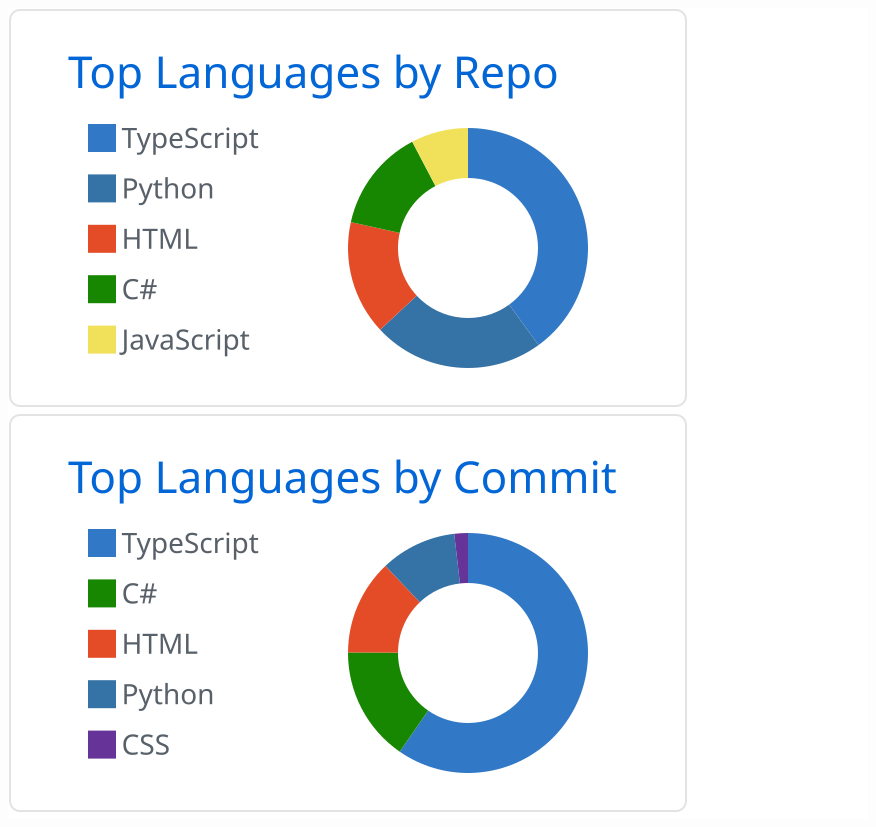 [![](./github/1-repos-per-language.svg)](https://github.com/vn7n24fzkq/github-profile-summary-cards) [![](./github/2-most-commit-language.svg)](https://github.com/vn7n24fzkq/github-profile-summary-cards)
